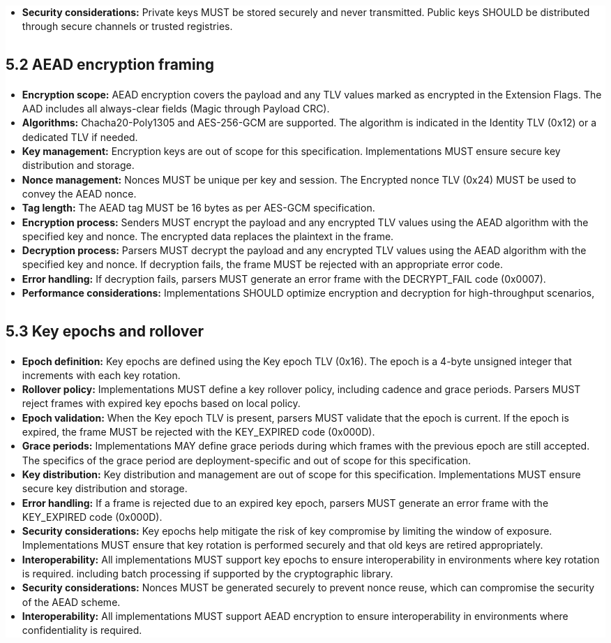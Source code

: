 * **Security considerations:** Private keys MUST be stored securely and never transmitted. Public keys SHOULD be distributed through secure channels or trusted registries.

## 5.2 AEAD encryption framing

* **Encryption scope:** AEAD encryption covers the payload and any TLV values marked as encrypted in the Extension Flags. The AAD includes all always-clear fields (Magic through Payload CRC).
* **Algorithms:** Chacha20-Poly1305 and AES-256-GCM are supported. The algorithm is indicated in the Identity TLV (0x12) or a dedicated TLV if needed.
* **Key management:** Encryption keys are out of scope for this specification. Implementations MUST ensure secure key distribution and storage.
* **Nonce management:** Nonces MUST be unique per key and session. The Encrypted nonce TLV (0x24) MUST be used to convey the AEAD nonce.
* **Tag length:** The AEAD tag MUST be 16 bytes as per AES-GCM specification.
* **Encryption process:** Senders MUST encrypt the payload and any encrypted TLV values using the AEAD algorithm with the specified key and nonce. The encrypted data replaces the plaintext in the frame.
* **Decryption process:** Parsers MUST decrypt the payload and any encrypted TLV values using the AEAD algorithm with the specified key and nonce. If decryption fails, the frame MUST be rejected with an appropriate error code.
* **Error handling:** If decryption fails, parsers MUST generate an error frame with the DECRYPT_FAIL code (0x0007).
* **Performance considerations:** Implementations SHOULD optimize encryption and decryption for high-throughput scenarios,

## 5.3 Key epochs and rollover

* **Epoch definition:** Key epochs are defined using the Key epoch TLV (0x16). The epoch is a 4-byte unsigned integer that increments with each key rotation.
* **Rollover policy:** Implementations MUST define a key rollover policy, including cadence and grace periods. Parsers MUST reject frames with expired key epochs based on local policy.
* **Epoch validation:** When the Key epoch TLV is present, parsers MUST validate that the epoch is current. If the epoch is expired, the frame MUST be rejected with the KEY_EXPIRED code (0x000D).
* **Grace periods:** Implementations MAY define grace periods during which frames with the previous epoch are still accepted. The specifics of the grace period are deployment-specific and out of scope for this specification.
* **Key distribution:** Key distribution and management are out of scope for this specification. Implementations MUST ensure secure key distribution and storage.
* **Error handling:** If a frame is rejected due to an expired key epoch, parsers MUST generate an error frame with the KEY_EXPIRED code (0x000D).
* **Security considerations:** Key epochs help mitigate the risk of key compromise by limiting the window of exposure. Implementations MUST ensure that key rotation is performed securely and that old keys are retired appropriately.
* **Interoperability:** All implementations MUST support key epochs to ensure interoperability in environments where key rotation is required. including batch processing if supported by the cryptographic library.
* **Security considerations:** Nonces MUST be generated securely to prevent nonce reuse, which can compromise the security of the AEAD scheme.
* **Interoperability:** All implementations MUST support AEAD encryption to ensure interoperability in environments where confidentiality is required.
